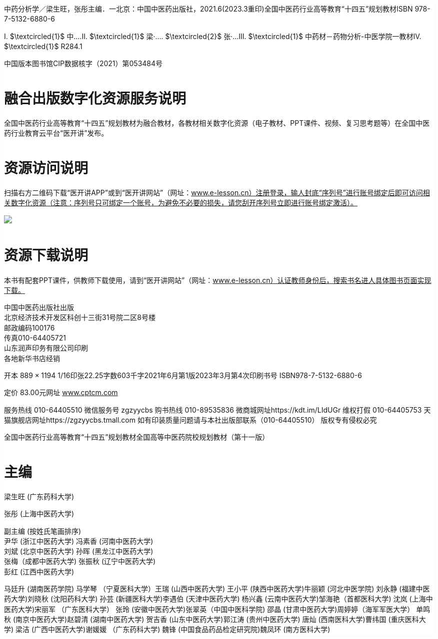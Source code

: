 中药分析学／梁生旺，张彤主编．一北京：中国中医药出版社，2021.6(2023.3重印)全国中医药行业高等教育“十四五”规划教材ISBN 978-7-5132-6880-6  

I. $\textcircled{1}$ 中.…Ⅱ. $\textcircled{1}$ 梁·…. $\textcircled{2}$ 张·…Ⅲ. $\textcircled{1}$ 中药材－药物分析-中医学院一教材IV. $\textcircled{1}$ R284.1  

中国版本图书馆CIP数据核字（2021）第053484号  

# 融合出版数字化资源服务说明  

全国中医药行业高等教育“十四五”规划教材为融合教材，各教材相关数字化资源（电子教材、PPT课件、视频、复习思考题等）在全国中医药行业教育云平台“医开讲”发布。  

# 资源访问说明  

扫描右方二维码下载“医开讲APP”或到“医开讲网站”（网址：www.e-lesson.cn）注册登录，输人封底“序列号”进行账号绑定后即可访问相关数字化资源（注意：序列号只可绑定一个账号，为避免不必要的损失，请您刮开序列号立即进行账号绑定激活）。  

![](images/a7d7e635c2d9053c846e0d9c491c2960b4cabcde0944632b011088c19a329bb9.jpg)  

# 资源下载说明  

本书有配套PPT课件，供教师下载使用，请到“医开讲网站”（网址：www.e-lesson.cn）认证教师身份后，搜索书名进人具体图书页面实现下载。  

中国中医药出版社出版  
北京经济技术开发区科创十三街31号院二区8号楼  
邮政编码100176  
传真010-64405721  
山东润声印务有限公司印刷  
各地新华书店经销  

开本 $889\times1194$ 1/16印张22.25字数603千字2021年6月第1版2023年3月第4次印刷书号 ISBN978-7-5132-6880-6  

定价 83.00元网址 www.cptcm.com  

服务热线 010-64405510 微信服务号 zgzyycbs 购书热线 010-89535836 微商城网址https://kdt.im/LIdUGr 维权打假 010-64405753 天猫旗舰店网址https://zgzyycbs.tmall.com 如有印装质量问题请与本社出版部联系（010-64405510） 版权专有侵权必究  

全国中医药行业高等教育“十四五”规划教材全国高等中医药院校规划教材（第十一版）  

# 主编  

梁生旺 (广东药科大学)  

张彤 (上海中医药大学)  

副主编 (按姓氏笔画排序)  
尹华 (浙江中医药大学) 冯素香 (河南中医药大学)  
刘斌 (北京中医药大学) 孙晖 (黑龙江中医药大学)  
张梅（成都中医药大学) 张振秋 (辽宁中医药大学)  
彭红 (江西中医药大学)  

马廷升 (湖南医药学院) 马学琴 （宁夏医科大学）王瑞 (山西中医药大学) 王小平 (陕西中医药大学)牛丽颖 (河北中医学院) 刘永静 (福建中医药大学)刘晓秋 (沈阳药科大学) 孙芸 (新疆医科大学)李遇伯 (天津中医药大学) 杨兴鑫 (云南中医药大学)邹海艳（首都医科大学) 沈岚 (上海中医药大学)宋丽军 （广东医科大学） 张玲 (安徽中医药大学)张翠英（中国中医科学院) 邵晶 (甘肃中医药大学)周婷婷（海军军医大学） 单鸣秋 (南京中医药大学)赵碧清 (湖南中医药大学) 贺吉香 (山东中医药大学)郭江涛 (贵州中医药大学) 唐灿 (西南医科大学)曹纬国 (重庆医科大学) 梁洁 (广西中医药大学)谢媛媛 （广东药科大学) 魏锋 (中国食品药品检定研究院)魏凤环 (南方医科大学)  
